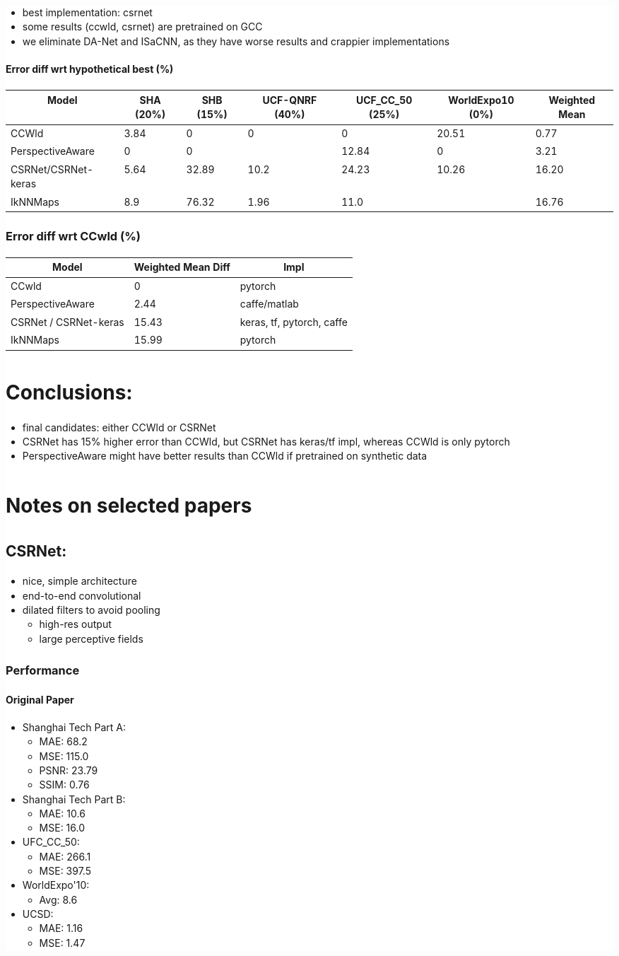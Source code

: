 - best implementation: csrnet
- some results (ccwld, csrnet) are pretrained on GCC
- we eliminate DA-Net and ISaCNN, as they have worse results and crappier implementations

#### Error diff wrt hypothetical best (%)
| Model               | SHA  (20%) | SHB (15%) | UCF-QNRF (40%) | UCF_CC_50 (25%) | WorldExpo10 (0%) | Weighted Mean |
| ------------------- | ---------- | --------- | -------------- | --------------- | ---------------- | ------------- |
| CCWld               | 3.84       | 0         | 0              | 0               | 20.51            | 0.77          |
| PerspectiveAware    | 0          | 0         |                | 12.84           | 0                | 3.21          |
| CSRNet/CSRNet-keras | 5.64       | 32.89     | 10.2           | 24.23           | 10.26            | 16.20         |
| IkNNMaps            | 8.9        | 76.32     | 1.96           | 11.0            |                  | 16.76         |

### Error diff wrt CCwld (%)
| Model                 | Weighted Mean Diff | Impl                      |
| --------------------- | ------------------ | ------------------------- |
| CCwld                 | 0                  | pytorch                   |
| PerspectiveAware      | 2.44               | caffe/matlab              |
| CSRNet / CSRNet-keras | 15.43              | keras, tf, pytorch, caffe |
| IkNNMaps              | 15.99              | pytorch                   |

# Conclusions:
- final candidates: either CCWld or CSRNet
- CSRNet has 15% higher error than CCWld, but CSRNet has keras/tf impl, whereas CCWld is only pytorch
- PerspectiveAware might have better results than CCWld if pretrained on synthetic data

# Notes on selected papers

## CSRNet:
- nice, simple architecture
- end-to-end convolutional
- dilated filters to avoid pooling
    - high-res output
    - large perceptive fields

### Performance

#### Original Paper
- Shanghai Tech Part A:
    - MAE: 68.2
    - MSE: 115.0
    - PSNR: 23.79
    - SSIM: 0.76
- Shanghai Tech Part B:
    - MAE: 10.6
    - MSE: 16.0
- UFC_CC_50:
    - MAE: 266.1
    - MSE: 397.5
- WorldExpo'10:
    - Avg: 8.6
- UCSD:
    - MAE: 1.16
    - MSE: 1.47
